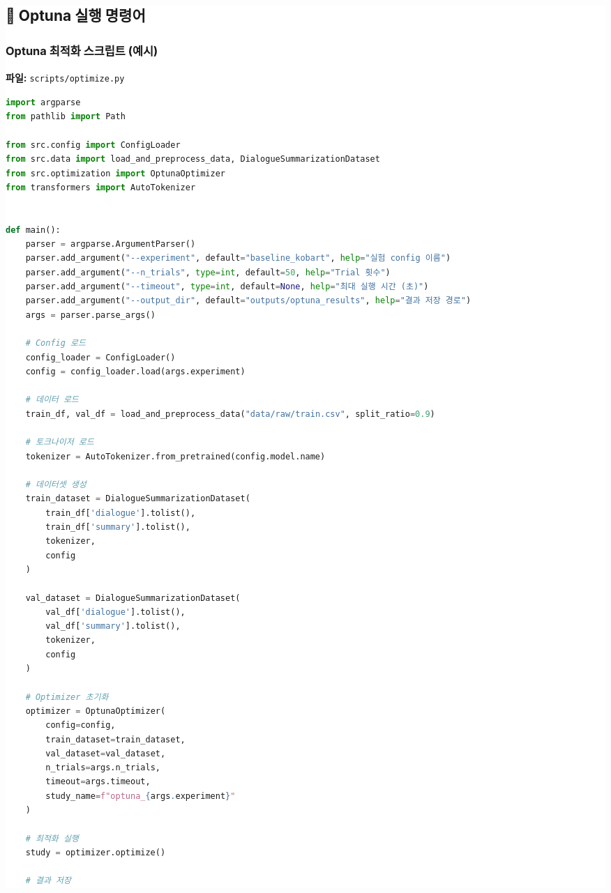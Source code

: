 
## 🔧 Optuna 실행 명령어

### Optuna 최적화 스크립트 (예시)

**파일:** `scripts/optimize.py`

```python
import argparse
from pathlib import Path

from src.config import ConfigLoader
from src.data import load_and_preprocess_data, DialogueSummarizationDataset
from src.optimization import OptunaOptimizer
from transformers import AutoTokenizer


def main():
    parser = argparse.ArgumentParser()
    parser.add_argument("--experiment", default="baseline_kobart", help="실험 config 이름")
    parser.add_argument("--n_trials", type=int, default=50, help="Trial 횟수")
    parser.add_argument("--timeout", type=int, default=None, help="최대 실행 시간 (초)")
    parser.add_argument("--output_dir", default="outputs/optuna_results", help="결과 저장 경로")
    args = parser.parse_args()

    # Config 로드
    config_loader = ConfigLoader()
    config = config_loader.load(args.experiment)

    # 데이터 로드
    train_df, val_df = load_and_preprocess_data("data/raw/train.csv", split_ratio=0.9)

    # 토크나이저 로드
    tokenizer = AutoTokenizer.from_pretrained(config.model.name)

    # 데이터셋 생성
    train_dataset = DialogueSummarizationDataset(
        train_df['dialogue'].tolist(),
        train_df['summary'].tolist(),
        tokenizer,
        config
    )

    val_dataset = DialogueSummarizationDataset(
        val_df['dialogue'].tolist(),
        val_df['summary'].tolist(),
        tokenizer,
        config
    )

    # Optimizer 초기화
    optimizer = OptunaOptimizer(
        config=config,
        train_dataset=train_dataset,
        val_dataset=val_dataset,
        n_trials=args.n_trials,
        timeout=args.timeout,
        study_name=f"optuna_{args.experiment}"
    )

    # 최적화 실행
    study = optimizer.optimize()

    # 결과 저장
```